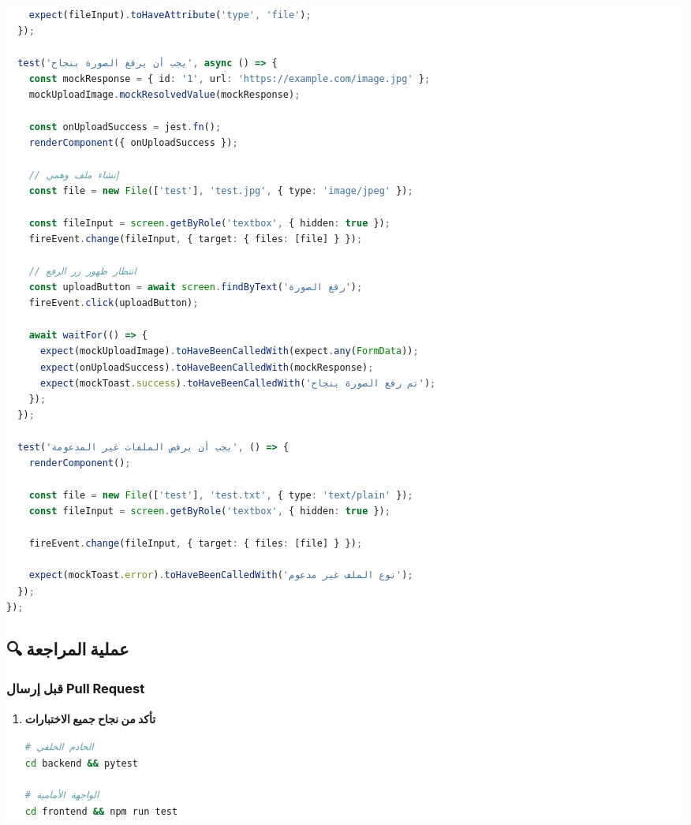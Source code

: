 ```typescript
    expect(fileInput).toHaveAttribute('type', 'file');
  });

  test('يجب أن يرفع الصورة بنجاح', async () => {
    const mockResponse = { id: '1', url: 'https://example.com/image.jpg' };
    mockUploadImage.mockResolvedValue(mockResponse);
    
    const onUploadSuccess = jest.fn();
    renderComponent({ onUploadSuccess });

    // إنشاء ملف وهمي
    const file = new File(['test'], 'test.jpg', { type: 'image/jpeg' });
    
    const fileInput = screen.getByRole('textbox', { hidden: true });
    fireEvent.change(fileInput, { target: { files: [file] } });

    // انتظار ظهور زر الرفع
    const uploadButton = await screen.findByText('رفع الصورة');
    fireEvent.click(uploadButton);

    await waitFor(() => {
      expect(mockUploadImage).toHaveBeenCalledWith(expect.any(FormData));
      expect(onUploadSuccess).toHaveBeenCalledWith(mockResponse);
      expect(mockToast.success).toHaveBeenCalledWith('تم رفع الصورة بنجاح');
    });
  });

  test('يجب أن يرفض الملفات غير المدعومة', () => {
    renderComponent();

    const file = new File(['test'], 'test.txt', { type: 'text/plain' });
    const fileInput = screen.getByRole('textbox', { hidden: true });
    
    fireEvent.change(fileInput, { target: { files: [file] } });

    expect(mockToast.error).toHaveBeenCalledWith('نوع الملف غير مدعوم');
  });
});
```

## 🔍 عملية المراجعة

### قبل إرسال Pull Request

1. **تأكد من نجاح جميع الاختبارات**
   ```bash
   # الخادم الخلفي
   cd backend && pytest
   
   # الواجهة الأمامية
   cd frontend && npm run test
   ```
